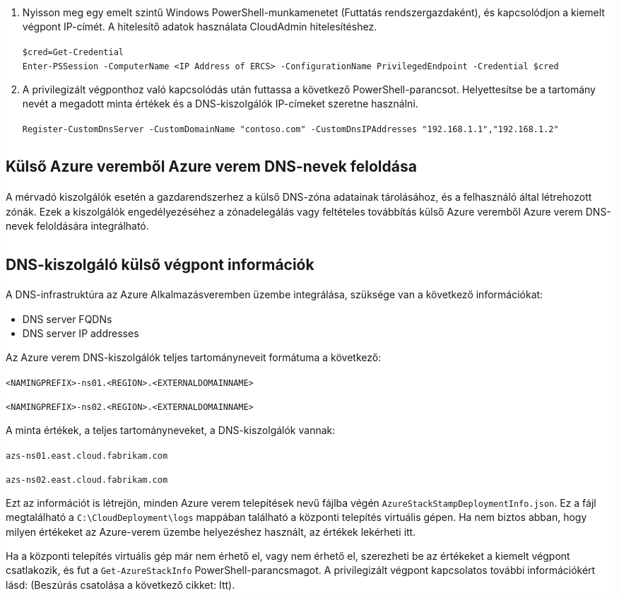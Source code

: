 1. Nyisson meg egy emelt szintű Windows PowerShell-munkamenetet (Futtatás rendszergazdaként), és kapcsolódjon a kiemelt végpont IP-címét. A hitelesítő adatok használata CloudAdmin hitelesítéshez.

   ```
   $cred=Get-Credential 
   Enter-PSSession -ComputerName <IP Address of ERCS> -ConfigurationName PrivilegedEndpoint -Credential $cred
   ```

2. A privilegizált végponthoz való kapcsolódás után futtassa a következő PowerShell-parancsot. Helyettesítse be a tartomány nevét a megadott minta értékek és a DNS-kiszolgálók IP-címeket szeretne használni.

   ```
   Register-CustomDnsServer -CustomDomainName "contoso.com" -CustomDnsIPAddresses "192.168.1.1","192.168.1.2"
   ```

## <a name="resolving-azure-stack-dns-names-from-outside-azure-stack"></a>Külső Azure veremből Azure verem DNS-nevek feloldása
A mérvadó kiszolgálók esetén a gazdarendszerhez a külső DNS-zóna adatainak tárolásához, és a felhasználó által létrehozott zónák. Ezek a kiszolgálók engedélyezéséhez a zónadelegálás vagy feltételes továbbítás külső Azure veremből Azure verem DNS-nevek feloldására integrálható.

## <a name="get-dns-server-external-endpoint-information"></a>DNS-kiszolgáló külső végpont információk

A DNS-infrastruktúra az Azure Alkalmazásveremben üzembe integrálása, szüksége van a következő információkat:

- DNS server FQDNs
- DNS server IP addresses

Az Azure verem DNS-kiszolgálók teljes tartományneveit formátuma a következő:

`<NAMINGPREFIX>-ns01.<REGION>.<EXTERNALDOMAINNAME>`

`<NAMINGPREFIX>-ns02.<REGION>.<EXTERNALDOMAINNAME>`

A minta értékek, a teljes tartományneveket, a DNS-kiszolgálók vannak:

`azs-ns01.east.cloud.fabrikam.com`

`azs-ns02.east.cloud.fabrikam.com`


Ezt az információt is létrejön, minden Azure verem telepítések nevű fájlba végén `AzureStackStampDeploymentInfo.json`. Ez a fájl megtalálható a `C:\CloudDeployment\logs` mappában található a központi telepítés virtuális gépen. Ha nem biztos abban, hogy milyen értékeket az Azure-verem üzembe helyezéshez használt, az értékek lekérheti itt.

Ha a központi telepítés virtuális gép már nem érhető el, vagy nem érhető el, szerezheti be az értékeket a kiemelt végpont csatlakozik, és fut a `Get-AzureStackInfo` PowerShell-parancsmagot. A privilegizált végpont kapcsolatos további információkért lásd: (Beszúrás csatolása a következő cikket: Itt).
